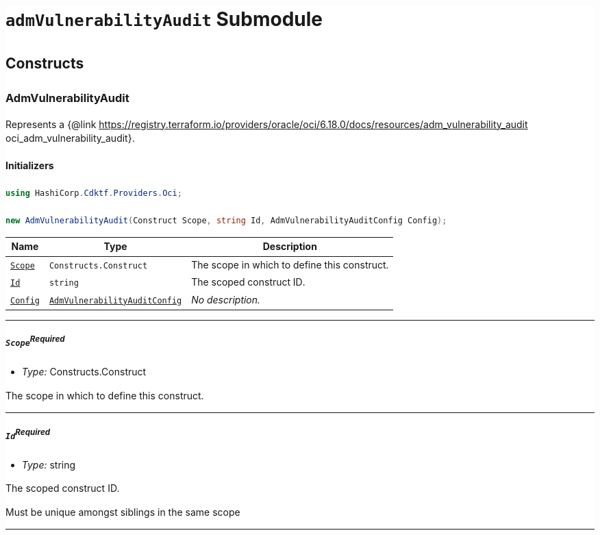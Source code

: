 # `admVulnerabilityAudit` Submodule <a name="`admVulnerabilityAudit` Submodule" id="rhizo-co-terraform-provider-oci.admVulnerabilityAudit"></a>

## Constructs <a name="Constructs" id="Constructs"></a>

### AdmVulnerabilityAudit <a name="AdmVulnerabilityAudit" id="rhizo-co-terraform-provider-oci.admVulnerabilityAudit.AdmVulnerabilityAudit"></a>

Represents a {@link https://registry.terraform.io/providers/oracle/oci/6.18.0/docs/resources/adm_vulnerability_audit oci_adm_vulnerability_audit}.

#### Initializers <a name="Initializers" id="rhizo-co-terraform-provider-oci.admVulnerabilityAudit.AdmVulnerabilityAudit.Initializer"></a>

```csharp
using HashiCorp.Cdktf.Providers.Oci;

new AdmVulnerabilityAudit(Construct Scope, string Id, AdmVulnerabilityAuditConfig Config);
```

| **Name** | **Type** | **Description** |
| --- | --- | --- |
| <code><a href="#rhizo-co-terraform-provider-oci.admVulnerabilityAudit.AdmVulnerabilityAudit.Initializer.parameter.scope">Scope</a></code> | <code>Constructs.Construct</code> | The scope in which to define this construct. |
| <code><a href="#rhizo-co-terraform-provider-oci.admVulnerabilityAudit.AdmVulnerabilityAudit.Initializer.parameter.id">Id</a></code> | <code>string</code> | The scoped construct ID. |
| <code><a href="#rhizo-co-terraform-provider-oci.admVulnerabilityAudit.AdmVulnerabilityAudit.Initializer.parameter.config">Config</a></code> | <code><a href="#rhizo-co-terraform-provider-oci.admVulnerabilityAudit.AdmVulnerabilityAuditConfig">AdmVulnerabilityAuditConfig</a></code> | *No description.* |

---

##### `Scope`<sup>Required</sup> <a name="Scope" id="rhizo-co-terraform-provider-oci.admVulnerabilityAudit.AdmVulnerabilityAudit.Initializer.parameter.scope"></a>

- *Type:* Constructs.Construct

The scope in which to define this construct.

---

##### `Id`<sup>Required</sup> <a name="Id" id="rhizo-co-terraform-provider-oci.admVulnerabilityAudit.AdmVulnerabilityAudit.Initializer.parameter.id"></a>

- *Type:* string

The scoped construct ID.

Must be unique amongst siblings in the same scope

---
